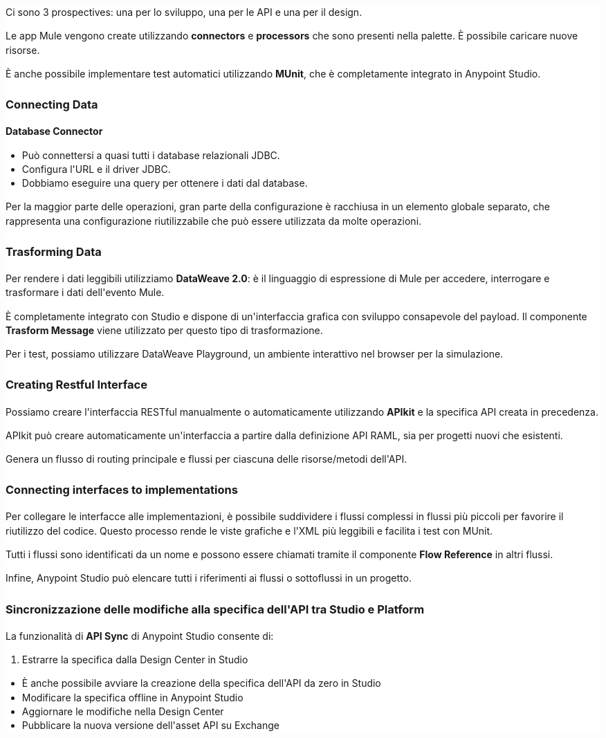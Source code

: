 Ci sono 3 prospectives: una per lo sviluppo, una per le API e una per il design.

Le app Mule vengono create utilizzando **connectors** e **processors** che sono presenti nella palette. È possibile caricare nuove risorse.

È anche possibile implementare test automatici utilizzando **MUnit**, che è completamente integrato in Anypoint Studio.

### Connecting Data

**Database Connector**

- Può connettersi a quasi tutti i database relazionali JDBC.
- Configura l'URL e il driver JDBC.
- Dobbiamo eseguire una query per ottenere i dati dal database.

Per la maggior parte delle operazioni, gran parte della configurazione è racchiusa in un elemento globale separato, che rappresenta una configurazione riutilizzabile che può essere utilizzata da molte operazioni.

### Trasforming Data

Per rendere i dati leggibili utilizziamo **DataWeave 2.0**: è il linguaggio di espressione di Mule per accedere, interrogare e trasformare i dati dell'evento Mule.

È completamente integrato con Studio e dispone di un'interfaccia grafica con sviluppo consapevole del payload. Il componente **Trasform Message** viene utilizzato per questo tipo di trasformazione.

Per i test, possiamo utilizzare DataWeave Playground, un ambiente interattivo nel browser per la simulazione.

### Creating Restful Interface
Possiamo creare l'interfaccia RESTful manualmente o automaticamente utilizzando **APIkit** e la specifica API creata in precedenza.

APIkit può creare automaticamente un'interfaccia a partire dalla definizione API RAML, sia per progetti nuovi che esistenti.

Genera un flusso di routing principale e flussi per ciascuna delle risorse/metodi dell'API.

### Connecting interfaces to implementations 

Per collegare le interfacce alle implementazioni, è possibile suddividere i flussi complessi in flussi più piccoli per favorire il riutilizzo del codice. Questo processo rende le viste grafiche e l'XML più leggibili e facilita i test con MUnit.

Tutti i flussi sono identificati da un nome e possono essere chiamati tramite il componente **Flow Reference** in altri flussi.

Infine, Anypoint Studio può elencare tutti i riferimenti ai flussi o sottoflussi in un progetto.

### Sincronizzazione delle modifiche alla specifica dell'API tra Studio e Platform

La funzionalità di **API Sync** di Anypoint Studio consente di:

1. Estrarre la specifica dalla Design Center in Studio
 - È anche possibile avviare la creazione della specifica dell'API da zero in Studio
- Modificare la specifica offline in Anypoint Studio
- Aggiornare le modifiche nella Design Center
- Pubblicare la nuova versione dell'asset API su Exchange
